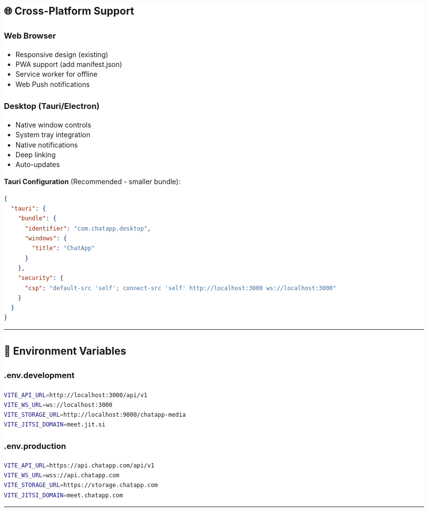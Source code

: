 
## 🌐 Cross-Platform Support

### Web Browser
- Responsive design (existing)
- PWA support (add manifest.json)
- Service worker for offline
- Web Push notifications

### Desktop (Tauri/Electron)
- Native window controls
- System tray integration
- Native notifications
- Deep linking
- Auto-updates

**Tauri Configuration** (Recommended - smaller bundle):
```json
{
  "tauri": {
    "bundle": {
      "identifier": "com.chatapp.desktop",
      "windows": {
        "title": "ChatApp"
      }
    },
    "security": {
      "csp": "default-src 'self'; connect-src 'self' http://localhost:3000 ws://localhost:3000"
    }
  }
}
```

---

## 📝 Environment Variables

### .env.development
```bash
VITE_API_URL=http://localhost:3000/api/v1
VITE_WS_URL=ws://localhost:3000
VITE_STORAGE_URL=http://localhost:9000/chatapp-media
VITE_JITSI_DOMAIN=meet.jit.si
```

### .env.production
```bash
VITE_API_URL=https://api.chatapp.com/api/v1
VITE_WS_URL=wss://api.chatapp.com
VITE_STORAGE_URL=https://storage.chatapp.com
VITE_JITSI_DOMAIN=meet.chatapp.com
```

---
